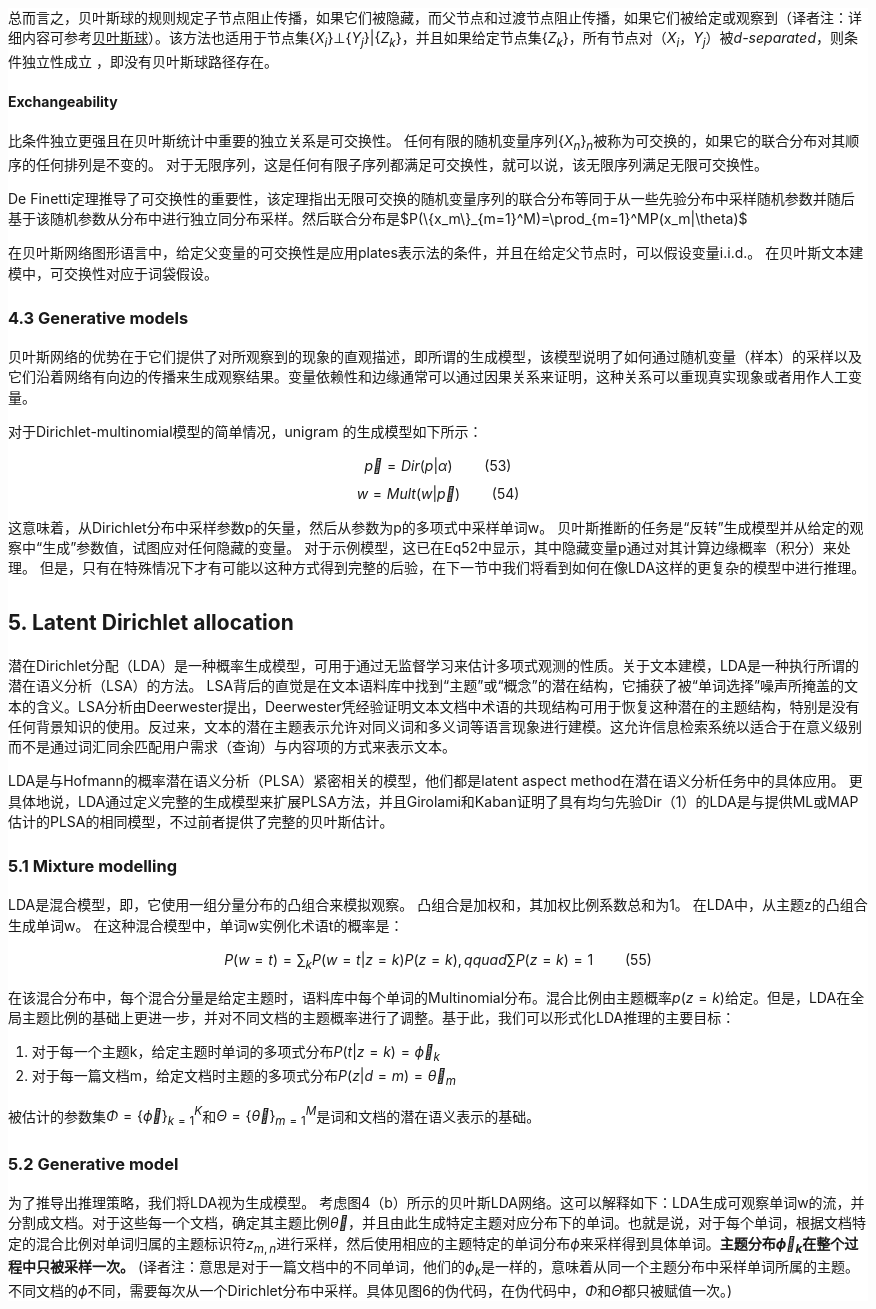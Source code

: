 总而言之，贝叶斯球的规则规定子节点阻止传播，如果它们被隐藏，而父节点和过渡节点阻止传播，如果它们被给定或观察到（译者注：详细内容可参考[贝叶斯球](https://blog.csdn.net/u014313009/article/details/39780847?locationNum=14&fps=1)）。该方法也适用于节点集$\{X_i\}⊥\{Y_j\} | \{Z_k\}$，并且如果给定节点集$\{Z_k\}$，所有节点对$（X_i，Y_j）$被*d-separated*，则条件独立性成立 ，即没有贝叶斯球路径存在。

#### Exchangeability

比条件独立更强且在贝叶斯统计中重要的独立关系是可交换性。 任何有限的随机变量序列$\{X_n\}_n$被称为可交换的，如果它的联合分布对其顺序的任何排列是不变的。 对于无限序列，这是任何有限子序列都满足可交换性，就可以说，该无限序列满足无限可交换性。

De Finetti定理推导了可交换性的重要性，该定理指出无限可交换的随机变量序列的联合分布等同于从一些先验分布中采样随机参数并随后基于该随机参数从分布中进行独立同分布采样。然后联合分布是$P(\{x_m\}_{m=1}^M)=\prod_{m=1}^MP(x_m|\theta)$

在贝叶斯网络图形语言中，给定父变量的可交换性是应用plates表示法的条件，并且在给定父节点时，可以假设变量i.i.d.。 在贝叶斯文本建模中，可交换性对应于词袋假设。


### 4.3 Generative models

贝叶斯网络的优势在于它们提供了对所观察到的现象的直观描述，即所谓的生成模型，该模型说明了如何通过随机变量（样本）的采样以及它们沿着网络有向边的传播来生成观察结果。变量依赖性和边缘通常可以通过因果关系来证明，这种关系可以重现真实现象或者用作人工变量。

对于Dirichlet-multinomial模型的简单情况，unigram 的生成模型如下所示：

$$\vec p=Dir(p|\alpha)\qquad(53)$$
$$w=Mult(w|\vec p)\qquad(54)$$

这意味着，从Dirichlet分布中采样参数p的矢量，然后从参数为p的多项式中采样单词w。 贝叶斯推断的任务是“反转”生成模型并从给定的观察中“生成”参数值，试图应对任何隐藏的变量。 对于示例模型，这已在Eq52中显示，其中隐藏变量p通过对其计算边缘概率（积分）来处理。 但是，只有在特殊情况下才有可能以这种方式得到完整的后验，在下一节中我们将看到如何在像LDA这样的更复杂的模型中进行推理。

## 5. Latent Dirichlet allocation

潜在Dirichlet分配（LDA）是一种概率生成模型，可用于通过无监督学习来估计多项式观测的性质。关于文本建模，LDA是一种执行所谓的潜在语义分析（LSA）的方法。 LSA背后的直觉是在文本语料库中找到“主题”或“概念”的潜在结构，它捕获了被“单词选择”噪声所掩盖的文本的含义。LSA分析由Deerwester提出，Deerwester凭经验证明文本文档中术语的共现结构可用于恢复这种潜在的主题结构，特别是没有任何背景知识的使用。反过来，文本的潜在主题表示允许对同义词和多义词等语言现象进行建模。这允许信息检索系统以适合于在意义级别而不是通过词汇同余匹配用户需求（查询）与内容项的方式来表示文本。

LDA是与Hofmann的概率潜在语义分析（PLSA）紧密相关的模型，他们都是latent aspect method在潜在语义分析任务中的具体应用。 更具体地说，LDA通过定义完整的生成模型来扩展PLSA方法，并且Girolami和Kaban证明了具有均匀先验Dir（1）的LDA是与提供ML或MAP估计的PLSA的相同模型，不过前者提供了完整的贝叶斯估计。

### 5.1 Mixture modelling

LDA是混合模型，即，它使用一组分量分布的凸组合来模拟观察。 凸组合是加权和，其加权比例系数总和为1。 在LDA中，从主题z的凸组合生成单词w。 在这种混合模型中，单词w实例化术语t的概率是：

$$P(w=t)=\sum_kP(w=t|z=k)P(z=k),qquad\sum P(z=k)=1\qquad(55)$$

在该混合分布中，每个混合分量是给定主题时，语料库中每个单词的Multinomial分布。混合比例由主题概率$p(z=k)$给定。但是，LDA在全局主题比例的基础上更进一步，并对不同文档的主题概率进行了调整。基于此，我们可以形式化LDA推理的主要目标：

1. 对于每一个主题k，给定主题时单词的多项式分布$P(t|z=k)=\vec\phi_k$
2. 对于每一篇文档m，给定文档时主题的多项式分布$P(z|d=m)=\vec\theta_m$

被估计的参数集$\Phi=\{\vec\phi\}_{k=1}^K$和$\Theta=\{\vec\theta\}_{m=1}^M$是词和文档的潜在语义表示的基础。

### 5.2 Generative model
为了推导出推理策略，我们将LDA视为生成模型。 考虑图4（b）所示的贝叶斯LDA网络。这可以解释如下：LDA生成可观察单词w的流，并分割成文档。对于这些每一个文档，确定其主题比例$\vec θ$，并且由此生成特定主题对应分布下的单词。也就是说，对于每个单词，根据文档特定的混合比例对单词归属的主题标识符$z_{m,n}$进行采样，然后使用相应的主题特定的单词分布$\phi$来采样得到具体单词。**主题分布$\vec\phi_k$在整个过程中只被采样一次。**
(译者注：意思是对于一篇文档中的不同单词，他们的$\phi_k$是一样的，意味着从同一个主题分布中采样单词所属的主题。不同文档的$\phi$不同，需要每次从一个Dirichlet分布中采样。具体见图6的伪代码，在伪代码中，$\Phi$和$\Theta$都只被赋值一次。)
